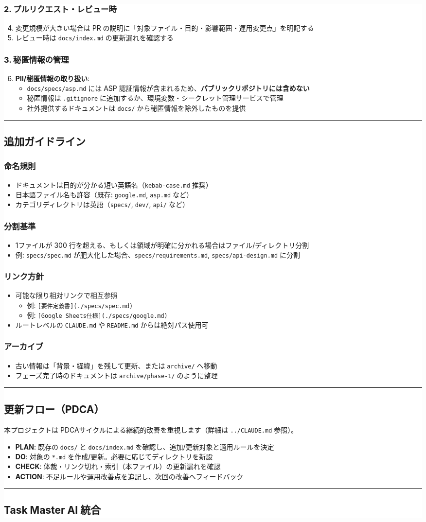### 2. プルリクエスト・レビュー時

4. 変更規模が大きい場合は PR の説明に「対象ファイル・目的・影響範囲・運用変更点」を明記する
5. レビュー時は `docs/index.md` の更新漏れを確認する

### 3. 秘匿情報の管理

6. **PII/秘匿情報の取り扱い**:
   - `docs/specs/asp.md` には ASP 認証情報が含まれるため、**パブリックリポジトリには含めない**
   - 秘匿情報は `.gitignore` に追加するか、環境変数・シークレット管理サービスで管理
   - 社外提供するドキュメントは `docs/` から秘匿情報を除外したものを提供

---

## 追加ガイドライン

### 命名規則

- ドキュメントは目的が分かる短い英語名（`kebab-case.md` 推奨）
- 日本語ファイル名も許容（既存: `google.md`, `asp.md` など）
- カテゴリディレクトリは英語（`specs/`, `dev/`, `api/` など）

### 分割基準

- 1ファイルが 300 行を超える、もしくは領域が明確に分かれる場合はファイル/ディレクトリ分割
- 例: `specs/spec.md` が肥大化した場合、`specs/requirements.md`, `specs/api-design.md` に分割

### リンク方針

- 可能な限り相対リンクで相互参照
  - 例: `[要件定義書](./specs/spec.md)`
  - 例: `[Google Sheets仕様](./specs/google.md)`
- ルートレベルの `CLAUDE.md` や `README.md` からは絶対パス使用可

### アーカイブ

- 古い情報は「背景・経緯」を残して更新、または `archive/` へ移動
- フェーズ完了時のドキュメントは `archive/phase-1/` のように整理

---

## 更新フロー（PDCA）

本プロジェクトは PDCAサイクルによる継続的改善を重視します（詳細は `../CLAUDE.md` 参照）。

- **PLAN**: 既存の `docs/` と `docs/index.md` を確認し、追加/更新対象と適用ルールを決定
- **DO**: 対象の `*.md` を作成/更新。必要に応じてディレクトリを新設
- **CHECK**: 体裁・リンク切れ・索引（本ファイル）の更新漏れを確認
- **ACTION**: 不足ルールや運用改善点を追記し、次回の改善へフィードバック

---

## Task Master AI 統合

